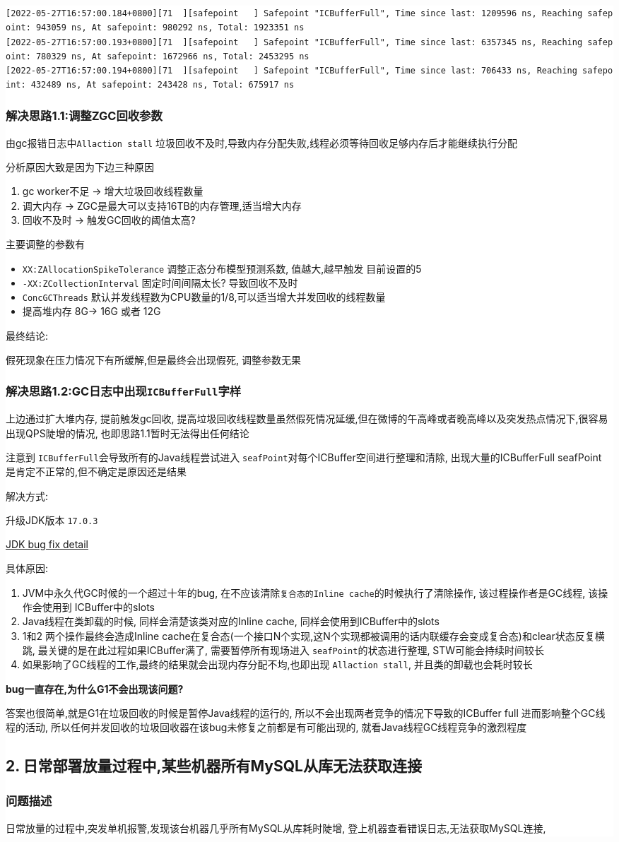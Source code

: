 ```
[2022-05-27T16:57:00.184+0800][71  ][safepoint   ] Safepoint "ICBufferFull", Time since last: 1209596 ns, Reaching safepoint: 943059 ns, At safepoint: 980292 ns, Total: 1923351 ns
[2022-05-27T16:57:00.193+0800][71  ][safepoint   ] Safepoint "ICBufferFull", Time since last: 6357345 ns, Reaching safepoint: 780329 ns, At safepoint: 1672966 ns, Total: 2453295 ns
[2022-05-27T16:57:00.194+0800][71  ][safepoint   ] Safepoint "ICBufferFull", Time since last: 706433 ns, Reaching safepoint: 432489 ns, At safepoint: 243428 ns, Total: 675917 ns  
```

### 解决思路1.1:调整ZGC回收参数

由gc报错日志中`Allaction stall` 垃圾回收不及时,导致内存分配失败,线程必须等待回收足够内存后才能继续执行分配

分析原因大致是因为下边三种原因

1. gc worker不足 -> 增大垃圾回收线程数量
2. 调大内存 -> ZGC是最大可以支持16TB的内存管理,适当增大内存
3. 回收不及时 -> 触发GC回收的阈值太高?

主要调整的参数有

- `XX:ZAllocationSpikeTolerance` 调整正态分布模型预测系数, 值越大,越早触发 目前设置的5
- `-XX:ZCollectionInterval` 固定时间间隔太长? 导致回收不及时
- `ConcGCThreads` 默认并发线程数为CPU数量的1/8,可以适当增大并发回收的线程数量
- 提高堆内存 8G-> 16G 或者 12G

最终结论:

假死现象在压力情况下有所缓解,但是最终会出现假死, 调整参数无果

### 解决思路1.2:GC日志中出现`ICBufferFull`字样

上边通过扩大堆内存, 提前触发gc回收, 提高垃圾回收线程数量虽然假死情况延缓,但在微博的午高峰或者晚高峰以及突发热点情况下,很容易出现QPS陡增的情况, 也即思路1.1暂时无法得出任何结论

注意到 `ICBufferFull`会导致所有的Java线程尝试进入 `seafPoint`对每个ICBuffer空间进行整理和清除, 出现大量的ICBufferFull seafPoint 是肯定不正常的,但不确定是原因还是结果

解决方式:

升级JDK版本 `17.0.3`

[JDK bug fix detail](https://bugs.openjdk.org/browse/JDK-8277212)

具体原因:

1. JVM中永久代GC时候的一个超过十年的bug, 在不应该清除`复合态的Inline cache`的时候执行了清除操作, 该过程操作者是GC线程, 该操作会使用到 ICBuffer中的slots
2. Java线程在类卸载的时候, 同样会清楚该类对应的Inline cache, 同样会使用到ICBuffer中的slots
3. 1和2 两个操作最终会造成Inline cache在复合态(一个接口N个实现,这N个实现都被调用的话内联缓存会变成复合态)和clear状态反复横跳, 最关键的是在此过程如果ICBuffer满了, 需要暂停所有现场进入 `seafPoint`的状态进行整理, STW可能会持续时间较长
4. 如果影响了GC线程的工作,最终的结果就会出现内存分配不均,也即出现 `Allaction stall`, 并且类的卸载也会耗时较长


**bug一直存在,为什么G1不会出现该问题?**

答案也很简单,就是G1在垃圾回收的时候是暂停Java线程的运行的, 所以不会出现两者竞争的情况下导致的ICBuffer full 进而影响整个GC线程的活动, 所以任何并发回收的垃圾回收器在该bug未修复之前都是有可能出现的, 就看Java线程GC线程竞争的激烈程度


## 2. 日常部署放量过程中,某些机器所有MySQL从库无法获取连接
### 问题描述
日常放量的过程中,突发单机报警,发现该台机器几乎所有MySQL从库耗时陡增, 登上机器查看错误日志,无法获取MySQL连接,

